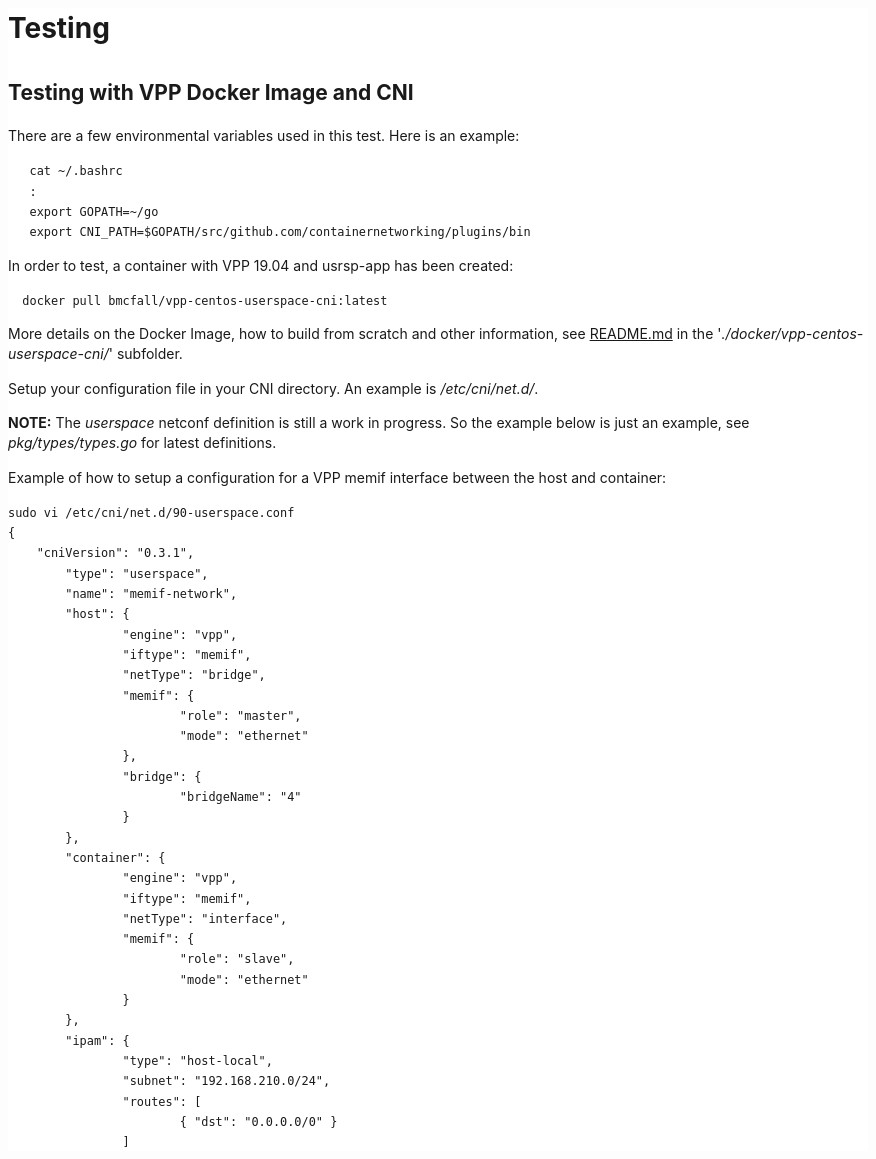 
# Testing

## Testing with VPP Docker Image and CNI

There are a few environmental variables used in this test. Here is an example:
```
   cat ~/.bashrc
   :
   export GOPATH=~/go
   export CNI_PATH=$GOPATH/src/github.com/containernetworking/plugins/bin

```

In order to test, a container with VPP 19.04 and usrsp-app has been created:
```
  docker pull bmcfall/vpp-centos-userspace-cni:latest
```
More details on the Docker Image, how to build from scratch and other
information, see
[README.md](https://github.com/intel/userspace-cni-network-plugin/blob/master/docker/vpp-centos-userspace-cni/README.md)
in the '*./docker/vpp-centos-userspace-cni/*' subfolder.

Setup your configuration file in your CNI directory. An example is
*/etc/cni/net.d/*.

**NOTE:** The *userspace* netconf definition is still a work in progress. So
the example below is just an example, see *pkg/types/types.go* for latest definitions.

Example of how to setup a configuration for a VPP memif interface between the
host and container:
```
sudo vi /etc/cni/net.d/90-userspace.conf 
{
	"cniVersion": "0.3.1",
        "type": "userspace",
        "name": "memif-network",
        "host": {
                "engine": "vpp",
                "iftype": "memif",
                "netType": "bridge",
                "memif": {
                        "role": "master",
                        "mode": "ethernet"
                },
                "bridge": {
                        "bridgeName": "4"
                }
        },
        "container": {
                "engine": "vpp",
                "iftype": "memif",
                "netType": "interface",
                "memif": {
                        "role": "slave",
                        "mode": "ethernet"
                }
        },
        "ipam": {
                "type": "host-local",
                "subnet": "192.168.210.0/24",
                "routes": [
                        { "dst": "0.0.0.0/0" }
                ]
```
